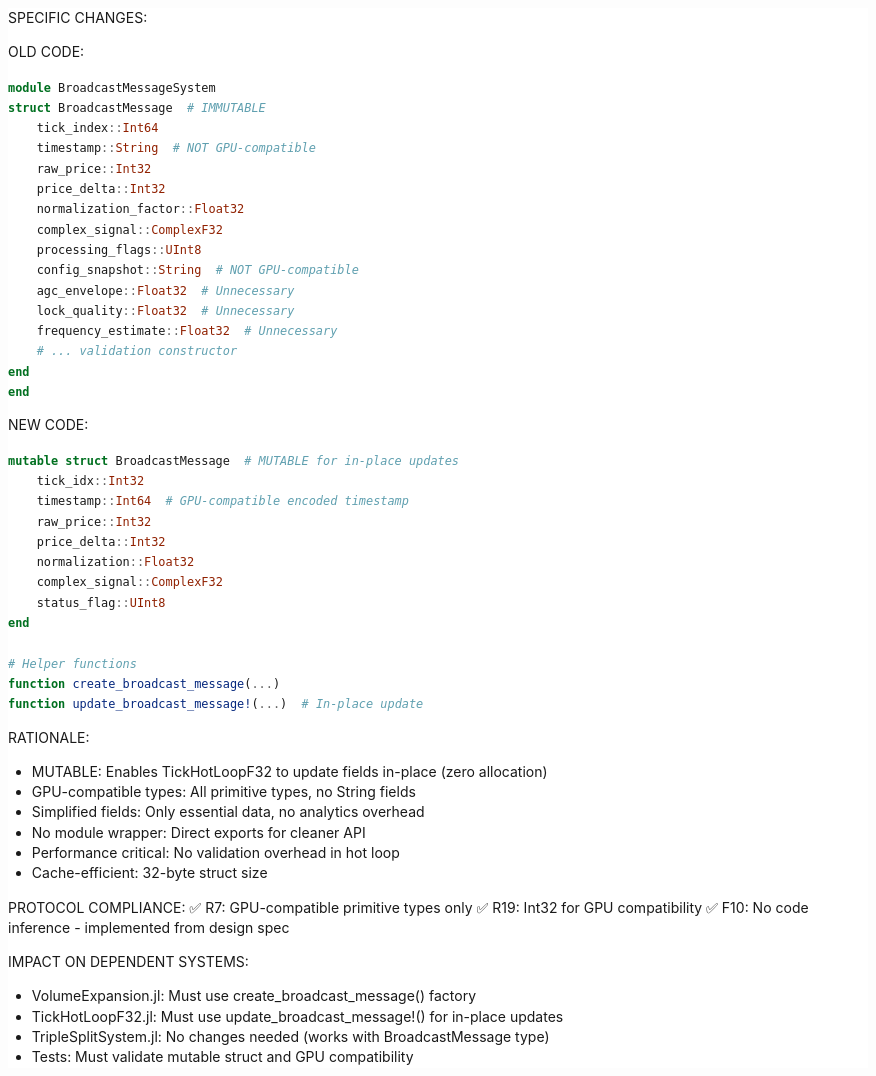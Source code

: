 SPECIFIC CHANGES:

OLD CODE:
```julia
module BroadcastMessageSystem
struct BroadcastMessage  # IMMUTABLE
    tick_index::Int64
    timestamp::String  # NOT GPU-compatible
    raw_price::Int32
    price_delta::Int32
    normalization_factor::Float32
    complex_signal::ComplexF32
    processing_flags::UInt8
    config_snapshot::String  # NOT GPU-compatible
    agc_envelope::Float32  # Unnecessary
    lock_quality::Float32  # Unnecessary
    frequency_estimate::Float32  # Unnecessary
    # ... validation constructor
end
end
```

NEW CODE:
```julia
mutable struct BroadcastMessage  # MUTABLE for in-place updates
    tick_idx::Int32
    timestamp::Int64  # GPU-compatible encoded timestamp
    raw_price::Int32
    price_delta::Int32
    normalization::Float32
    complex_signal::ComplexF32
    status_flag::UInt8
end

# Helper functions
function create_broadcast_message(...)
function update_broadcast_message!(...)  # In-place update
```

RATIONALE:
- MUTABLE: Enables TickHotLoopF32 to update fields in-place (zero allocation)
- GPU-compatible types: All primitive types, no String fields
- Simplified fields: Only essential data, no analytics overhead
- No module wrapper: Direct exports for cleaner API
- Performance critical: No validation overhead in hot loop
- Cache-efficient: 32-byte struct size

PROTOCOL COMPLIANCE:
✅ R7: GPU-compatible primitive types only
✅ R19: Int32 for GPU compatibility
✅ F10: No code inference - implemented from design spec

IMPACT ON DEPENDENT SYSTEMS:
- VolumeExpansion.jl: Must use create_broadcast_message() factory
- TickHotLoopF32.jl: Must use update_broadcast_message!() for in-place updates
- TripleSplitSystem.jl: No changes needed (works with BroadcastMessage type)
- Tests: Must validate mutable struct and GPU compatibility

